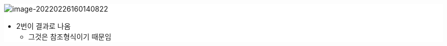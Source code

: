 ![image-20220226160140822](22.02.06_3.데이터형식.assets/image-20220226160140822.png)

- 2번이 결과로 나옴
  - 그것은 참조형식이기 때문임
